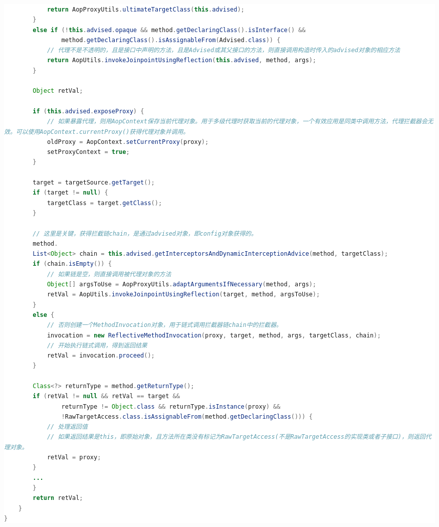 ```java
			return AopProxyUtils.ultimateTargetClass(this.advised);
		}
		else if (!this.advised.opaque && method.getDeclaringClass().isInterface() &&
				method.getDeclaringClass().isAssignableFrom(Advised.class)) {
			// 代理不是不透明的，且是接口中声明的方法，且是Advised或其父接口的方法，则直接调用构造时传入的advised对象的相应方法
			return AopUtils.invokeJoinpointUsingReflection(this.advised, method, args);
		}

		Object retVal;

		if (this.advised.exposeProxy) {
		    // 如果暴露代理，则用AopContext保存当前代理对象。用于多级代理时获取当前的代理对象，一个有效应用是同类中调用方法，代理拦截器会无效。可以使用AopContext.currentProxy()获得代理对象并调用。
			oldProxy = AopContext.setCurrentProxy(proxy);
			setProxyContext = true;
		}

		target = targetSource.getTarget();
		if (target != null) {
			targetClass = target.getClass();
		}

		// 这里是关键，获得拦截链chain，是通过advised对象，即config对象获得的。
		method.
		List<Object> chain = this.advised.getInterceptorsAndDynamicInterceptionAdvice(method, targetClass);
		if (chain.isEmpty()) {
		    // 如果链是空，则直接调用被代理对象的方法
			Object[] argsToUse = AopProxyUtils.adaptArgumentsIfNecessary(method, args);
			retVal = AopUtils.invokeJoinpointUsingReflection(target, method, argsToUse);
		}
		else {
			// 否则创建一个MethodInvocation对象，用于链式调用拦截器链chain中的拦截器。
			invocation = new ReflectiveMethodInvocation(proxy, target, method, args, targetClass, chain);
			// 开始执行链式调用，得到返回结果
			retVal = invocation.proceed();
		}

		Class<?> returnType = method.getReturnType();
		if (retVal != null && retVal == target &&
				returnType != Object.class && returnType.isInstance(proxy) &&
				!RawTargetAccess.class.isAssignableFrom(method.getDeclaringClass())) {
			// 处理返回值
			// 如果返回结果是this，即原始对象，且方法所在类没有标记为RawTargetAccess(不是RawTargetAccess的实现类或者子接口)，则返回代理对象。
			retVal = proxy;
		}
        ...
		}
		return retVal;
	}
}
```
